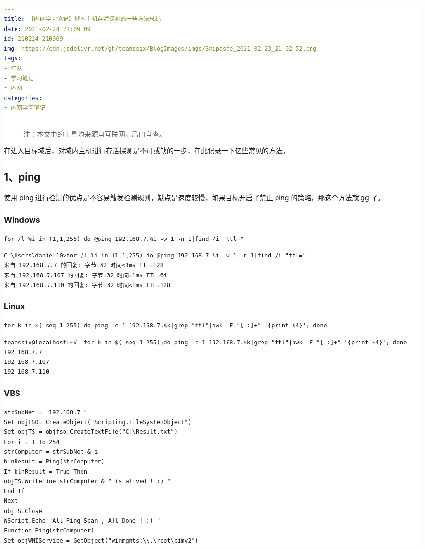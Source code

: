 ```yaml
---
title: 【内网学习笔记】域内主机存活探测的一些方法总结
date: 2021-02-24 21:09:09
id: 210224-210909
img: https://cdn.jsdelivr.net/gh/teamssix/BlogImages/imgs/Snipaste_2021-02-23_21-02-52.png
tags:
- 红队
- 学习笔记
- 内网
categories:
- 内网学习笔记
---
```


> 注：本文中的工具均来源自互联网，后门自查。

在进入目标域后，对域内主机进行存活探测是不可或缺的一步，在此记录一下亿些常见的方法。

## 1、ping

使用 ping 进行检测的优点是不容易触发检测规则，缺点是速度较慢，如果目标开启了禁止 ping 的策略，那这个方法就 gg 了。

### Windows

```
for /l %i in (1,1,255) do @ping 192.168.7.%i -w 1 -n 1|find /i "ttl="
```

```
C:\Users\daniel10>for /l %i in (1,1,255) do @ping 192.168.7.%i -w 1 -n 1|find /i "ttl="
来自 192.168.7.7 的回复: 字节=32 时间<1ms TTL=128
来自 192.168.7.107 的回复: 字节=32 时间=1ms TTL=64
来自 192.168.7.110 的回复: 字节=32 时间<1ms TTL=128
```

### Linux

```
for k in $( seq 1 255);do ping -c 1 192.168.7.$k|grep "ttl"|awk -F "[ :]+" '{print $4}'; done
```

```
teamssix@localhost:~#  for k in $( seq 1 255);do ping -c 1 192.168.7.$k|grep "ttl"|awk -F "[ :]+" '{print $4}'; done
192.168.7.7
192.168.7.107
192.168.7.110
```

### VBS

```
strSubNet = "192.168.7."  
Set objFSO= CreateObject("Scripting.FileSystemObject")  
Set objTS = objfso.CreateTextFile("C:\Result.txt")   
For i = 1 To 254  
strComputer = strSubNet & i  
blnResult = Ping(strComputer)  
If blnResult = True Then  
objTS.WriteLine strComputer & " is alived ! :) "  
End If  
Next   
objTS.Close  
WScript.Echo "All Ping Scan , All Done ! :) "    
Function Ping(strComputer)  
Set objWMIService = GetObject("winmgmts:\\.\root\cimv2") 
```
